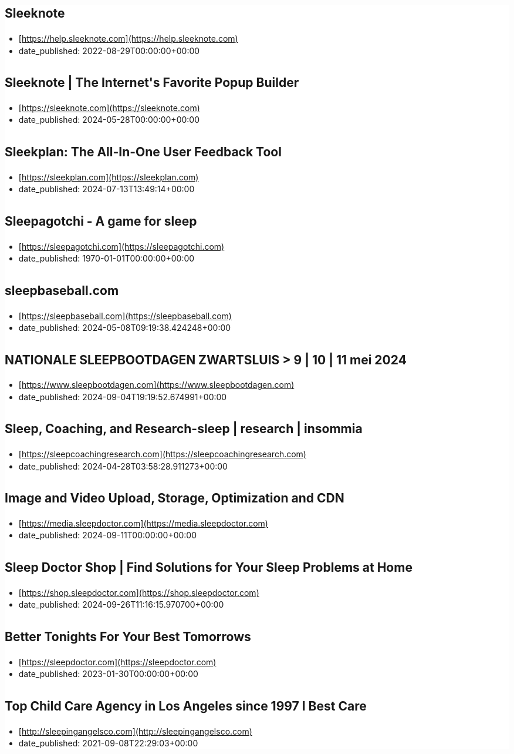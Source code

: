  ## Sleeknote
 - [https://help.sleeknote.com](https://help.sleeknote.com)
 - date_published: 2022-08-29T00:00:00+00:00

 ## Sleeknote | The Internet's Favorite Popup Builder
 - [https://sleeknote.com](https://sleeknote.com)
 - date_published: 2024-05-28T00:00:00+00:00

 ## Sleekplan: The All-In-One User Feedback Tool
 - [https://sleekplan.com](https://sleekplan.com)
 - date_published: 2024-07-13T13:49:14+00:00

 ## Sleepagotchi - A game for sleep
 - [https://sleepagotchi.com](https://sleepagotchi.com)
 - date_published: 1970-01-01T00:00:00+00:00

 ## sleepbaseball.com
 - [https://sleepbaseball.com](https://sleepbaseball.com)
 - date_published: 2024-05-08T09:19:38.424248+00:00

 ## NATIONALE SLEEPBOOTDAGEN ZWARTSLUIS > 9 | 10 | 11 mei 2024
 - [https://www.sleepbootdagen.com](https://www.sleepbootdagen.com)
 - date_published: 2024-09-04T19:19:52.674991+00:00

 ## Sleep, Coaching, and Research-sleep | research | insommia
 - [https://sleepcoachingresearch.com](https://sleepcoachingresearch.com)
 - date_published: 2024-04-28T03:58:28.911273+00:00

 ## Image and Video Upload, Storage, Optimization and CDN
 - [https://media.sleepdoctor.com](https://media.sleepdoctor.com)
 - date_published: 2024-09-11T00:00:00+00:00

 ## Sleep Doctor Shop | Find Solutions for Your Sleep Problems at Home
 - [https://shop.sleepdoctor.com](https://shop.sleepdoctor.com)
 - date_published: 2024-09-26T11:16:15.970700+00:00

 ## Better Tonights For Your Best Tomorrows
 - [https://sleepdoctor.com](https://sleepdoctor.com)
 - date_published: 2023-01-30T00:00:00+00:00

 ## Top Child Care Agency in Los Angeles since 1997 I Best Care
 - [http://sleepingangelsco.com](http://sleepingangelsco.com)
 - date_published: 2021-09-08T22:29:03+00:00
